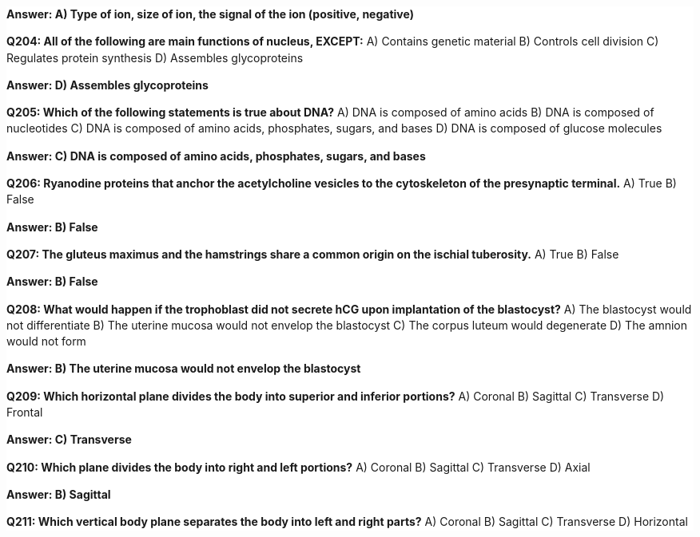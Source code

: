 **Answer: A) Type of ion, size of ion, the signal of the ion (positive, negative)**

**Q204: All of the following are main functions of nucleus, EXCEPT:**
A) Contains genetic material
B) Controls cell division
C) Regulates protein synthesis
D) Assembles glycoproteins

**Answer: D) Assembles glycoproteins**

**Q205: Which of the following statements is true about DNA?**
A) DNA is composed of amino acids
B) DNA is composed of nucleotides
C) DNA is composed of amino acids, phosphates, sugars, and bases
D) DNA is composed of glucose molecules

**Answer: C) DNA is composed of amino acids, phosphates, sugars, and bases**

**Q206: Ryanodine proteins that anchor the acetylcholine vesicles to the cytoskeleton of the presynaptic terminal.**
A) True
B) False

**Answer: B) False**

**Q207: The gluteus maximus and the hamstrings share a common origin on the ischial tuberosity.**
A) True
B) False

**Answer: B) False**

**Q208: What would happen if the trophoblast did not secrete hCG upon implantation of the blastocyst?**
A) The blastocyst would not differentiate
B) The uterine mucosa would not envelop the blastocyst
C) The corpus luteum would degenerate
D) The amnion would not form

**Answer: B) The uterine mucosa would not envelop the blastocyst**

**Q209: Which horizontal plane divides the body into superior and inferior portions?**
A) Coronal
B) Sagittal
C) Transverse
D) Frontal

**Answer: C) Transverse**

**Q210: Which plane divides the body into right and left portions?**
A) Coronal
B) Sagittal
C) Transverse
D) Axial

**Answer: B) Sagittal**

**Q211: Which vertical body plane separates the body into left and right parts?**
A) Coronal
B) Sagittal
C) Transverse
D) Horizontal
